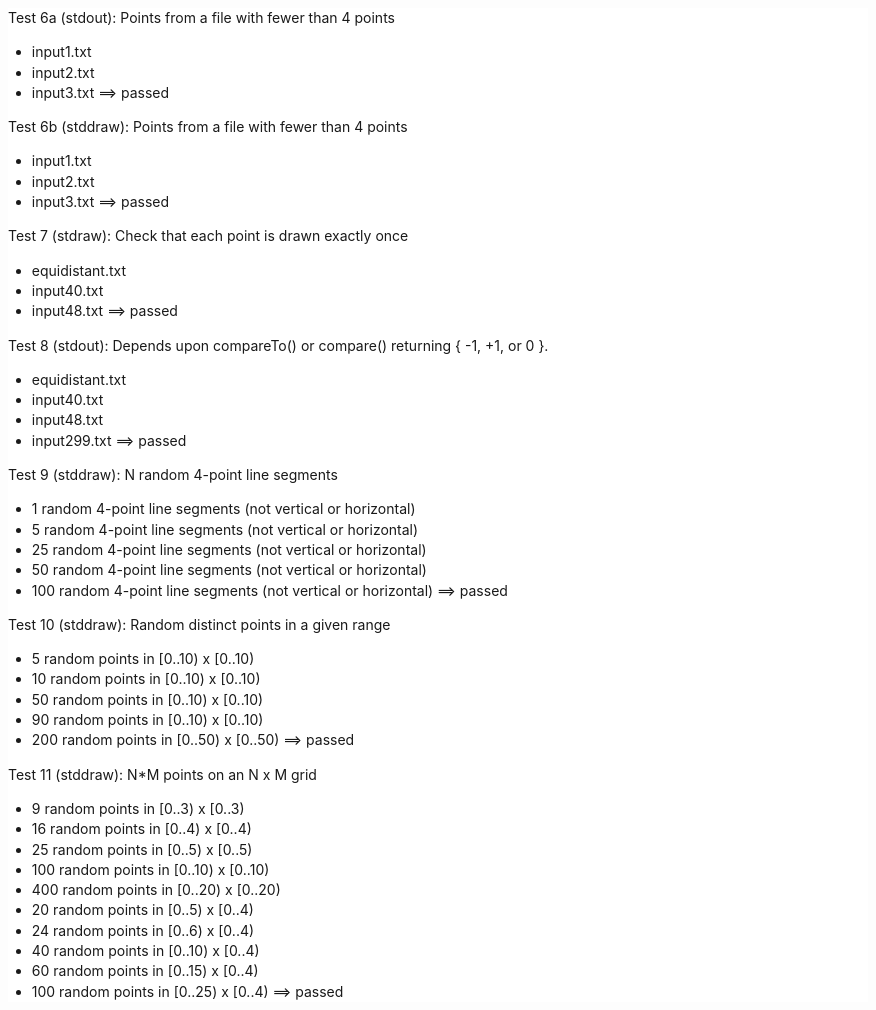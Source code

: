Test 6a (stdout): Points from a file with fewer than 4 points
  *  input1.txt
  *  input2.txt
  *  input3.txt
==> passed

Test 6b (stddraw): Points from a file with fewer than 4 points
  *  input1.txt
  *  input2.txt
  *  input3.txt
==> passed

Test 7 (stdraw): Check that each point is drawn exactly once
  *  equidistant.txt
  *  input40.txt
  *  input48.txt
==> passed

Test 8 (stdout): Depends upon compareTo() or compare() returning { -1, +1, or 0 }.
  *  equidistant.txt
  *  input40.txt
  *  input48.txt
  *  input299.txt
==> passed

Test 9 (stddraw): N random 4-point line segments
  *    1 random 4-point line segments (not vertical or horizontal)
  *    5 random 4-point line segments (not vertical or horizontal)
  *   25 random 4-point line segments (not vertical or horizontal)
  *   50 random 4-point line segments (not vertical or horizontal)
  *  100 random 4-point line segments (not vertical or horizontal)
==> passed

Test 10 (stddraw): Random distinct points in a given range
  *    5 random points in [0..10) x [0..10)
  *   10 random points in [0..10) x [0..10)
  *   50 random points in [0..10) x [0..10)
  *   90 random points in [0..10) x [0..10)
  *  200 random points in [0..50) x [0..50)
==> passed

Test 11 (stddraw): N*M points on an N x M grid
  *    9 random points in [0..3) x [0..3)
  *   16 random points in [0..4) x [0..4)
  *   25 random points in [0..5) x [0..5)
  *  100 random points in [0..10) x [0..10)
  *  400 random points in [0..20) x [0..20)
  *   20 random points in [0..5) x [0..4)
  *   24 random points in [0..6) x [0..4)
  *   40 random points in [0..10) x [0..4)
  *   60 random points in [0..15) x [0..4)
  *  100 random points in [0..25) x [0..4)
==> passed

